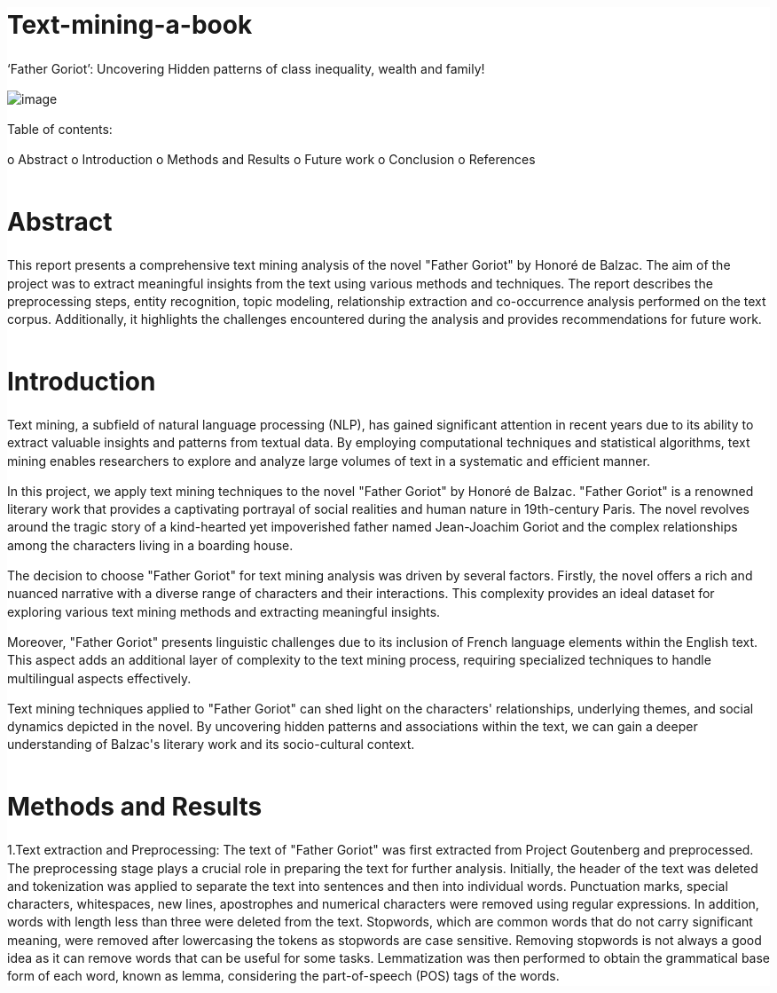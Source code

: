 # Text-mining-a-book
‘Father Goriot’: Uncovering Hidden patterns of class inequality, wealth and family!


![image](https://github.com/evigianniou/Text-mining-a-book/assets/118303189/2af62707-ac74-411e-96f5-0011726daeba)

Table of contents:

o	Abstract
o	Introduction
o	Methods and Results
o	Future work
o	Conclusion
o	References


# Abstract
This report presents a comprehensive text mining analysis of the novel "Father Goriot" by Honoré de Balzac. The aim of the project was to extract meaningful insights from the text using various methods and techniques. The report describes the preprocessing steps, entity recognition, topic modeling, relationship extraction and co-occurrence analysis performed on the text corpus. Additionally, it highlights the challenges encountered during the analysis and provides recommendations for future work.

# Introduction
Text mining, a subfield of natural language processing (NLP), has gained significant attention in recent years due to its ability to extract valuable insights and patterns from textual data. By employing computational techniques and statistical algorithms, text mining enables researchers to explore and analyze large volumes of text in a systematic and efficient manner.

In this project, we apply text mining techniques to the novel "Father Goriot" by Honoré de Balzac. "Father Goriot" is a renowned literary work that provides a captivating portrayal of social realities and human nature in 19th-century Paris. The novel revolves around the tragic story of a kind-hearted yet impoverished father named Jean-Joachim Goriot and the complex relationships among the characters living in a boarding house.

The decision to choose "Father Goriot" for text mining analysis was driven by several factors. Firstly, the novel offers a rich and nuanced narrative with a diverse range of characters and their interactions. This complexity provides an ideal dataset for exploring various text mining methods and extracting meaningful insights.

Moreover, "Father Goriot" presents linguistic challenges due to its inclusion of French language elements within the English text. This aspect adds an additional layer of complexity to the text mining process, requiring specialized techniques to handle multilingual aspects effectively.

Text mining techniques applied to "Father Goriot" can shed light on the characters' relationships, underlying themes, and social dynamics depicted in the novel. By uncovering hidden patterns and associations within the text, we can gain a deeper understanding of Balzac's literary work and its socio-cultural context.

# Methods and Results
1.Text extraction and Preprocessing:
The text of "Father Goriot" was first extracted from Project Goutenberg and preprocessed. The preprocessing stage plays a crucial role in preparing the text for further analysis. Initially, the header of the text was deleted and tokenization was applied to separate the text into sentences and then into individual words. Punctuation marks, special characters, whitespaces, new lines, apostrophes and numerical characters were removed using regular expressions. In addition, words with length less than three were deleted from the text. Stopwords, which are common words that do not carry significant meaning, were removed after lowercasing the tokens as stopwords are case sensitive. Removing stopwords is not always a good idea as it can remove words that can be useful for some tasks. Lemmatization was then performed to obtain the grammatical base form of each word, known as lemma, considering the part-of-speech (POS) tags of the words. 